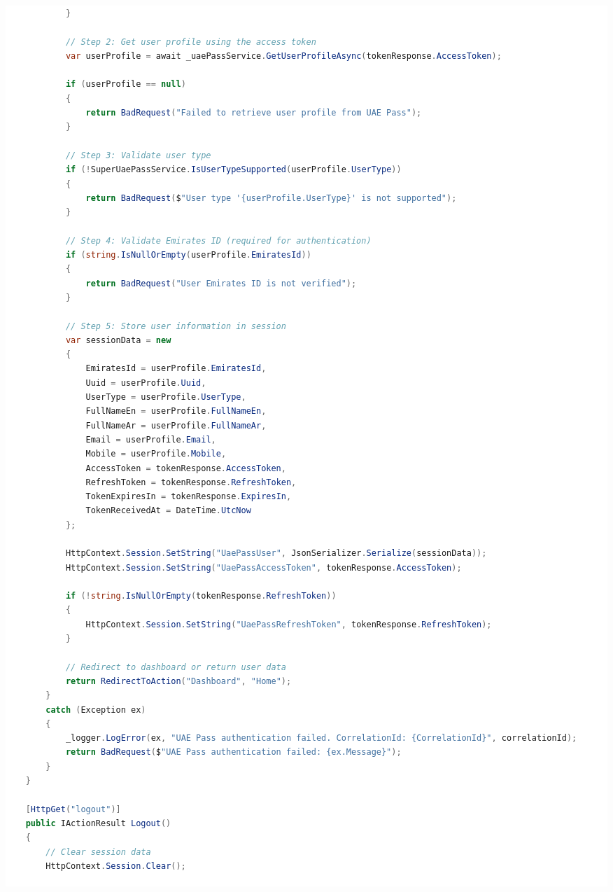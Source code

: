 ```csharp
            }

            // Step 2: Get user profile using the access token
            var userProfile = await _uaePassService.GetUserProfileAsync(tokenResponse.AccessToken);
            
            if (userProfile == null)
            {
                return BadRequest("Failed to retrieve user profile from UAE Pass");
            }

            // Step 3: Validate user type
            if (!SuperUaePassService.IsUserTypeSupported(userProfile.UserType))
            {
                return BadRequest($"User type '{userProfile.UserType}' is not supported");
            }

            // Step 4: Validate Emirates ID (required for authentication)
            if (string.IsNullOrEmpty(userProfile.EmiratesId))
            {
                return BadRequest("User Emirates ID is not verified");
            }

            // Step 5: Store user information in session
            var sessionData = new
            {
                EmiratesId = userProfile.EmiratesId,
                Uuid = userProfile.Uuid,
                UserType = userProfile.UserType,
                FullNameEn = userProfile.FullNameEn,
                FullNameAr = userProfile.FullNameAr,
                Email = userProfile.Email,
                Mobile = userProfile.Mobile,
                AccessToken = tokenResponse.AccessToken,
                RefreshToken = tokenResponse.RefreshToken,
                TokenExpiresIn = tokenResponse.ExpiresIn,
                TokenReceivedAt = DateTime.UtcNow
            };

            HttpContext.Session.SetString("UaePassUser", JsonSerializer.Serialize(sessionData));
            HttpContext.Session.SetString("UaePassAccessToken", tokenResponse.AccessToken);
            
            if (!string.IsNullOrEmpty(tokenResponse.RefreshToken))
            {
                HttpContext.Session.SetString("UaePassRefreshToken", tokenResponse.RefreshToken);
            }
            
            // Redirect to dashboard or return user data
            return RedirectToAction("Dashboard", "Home");
        }
        catch (Exception ex)
        {
            _logger.LogError(ex, "UAE Pass authentication failed. CorrelationId: {CorrelationId}", correlationId);
            return BadRequest($"UAE Pass authentication failed: {ex.Message}");
        }
    }

    [HttpGet("logout")]
    public IActionResult Logout()
    {
        // Clear session data
        HttpContext.Session.Clear();
        
```